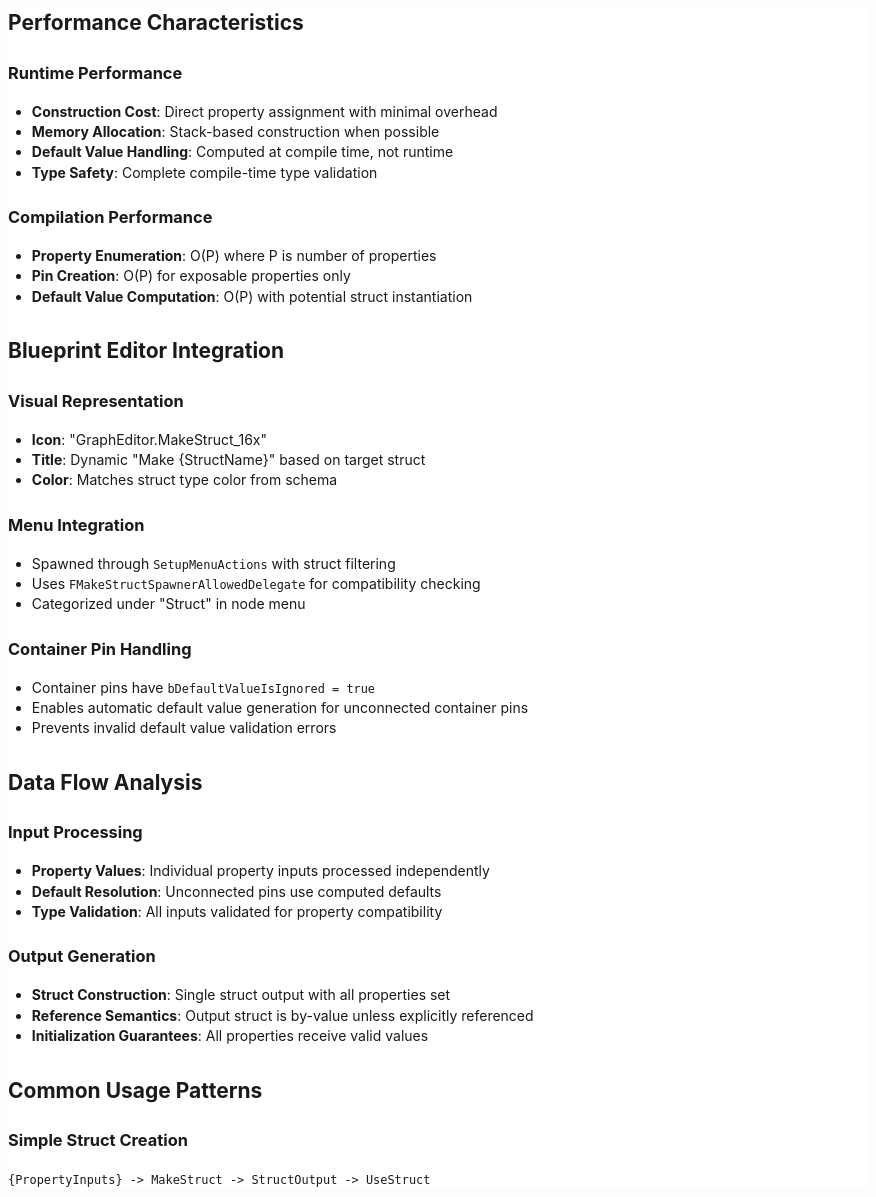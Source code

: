 ## Performance Characteristics

### Runtime Performance
- **Construction Cost**: Direct property assignment with minimal overhead
- **Memory Allocation**: Stack-based construction when possible
- **Default Value Handling**: Computed at compile time, not runtime
- **Type Safety**: Complete compile-time type validation

### Compilation Performance
- **Property Enumeration**: O(P) where P is number of properties
- **Pin Creation**: O(P) for exposable properties only
- **Default Value Computation**: O(P) with potential struct instantiation

## Blueprint Editor Integration

### Visual Representation
- **Icon**: "GraphEditor.MakeStruct_16x"
- **Title**: Dynamic "Make {StructName}" based on target struct
- **Color**: Matches struct type color from schema

### Menu Integration
- Spawned through `SetupMenuActions` with struct filtering
- Uses `FMakeStructSpawnerAllowedDelegate` for compatibility checking
- Categorized under "Struct" in node menu

### Container Pin Handling
- Container pins have `bDefaultValueIsIgnored = true`
- Enables automatic default value generation for unconnected container pins
- Prevents invalid default value validation errors

## Data Flow Analysis

### Input Processing
- **Property Values**: Individual property inputs processed independently
- **Default Resolution**: Unconnected pins use computed defaults
- **Type Validation**: All inputs validated for property compatibility

### Output Generation
- **Struct Construction**: Single struct output with all properties set
- **Reference Semantics**: Output struct is by-value unless explicitly referenced
- **Initialization Guarantees**: All properties receive valid values

## Common Usage Patterns

### Simple Struct Creation
```
{PropertyInputs} -> MakeStruct -> StructOutput -> UseStruct
```

